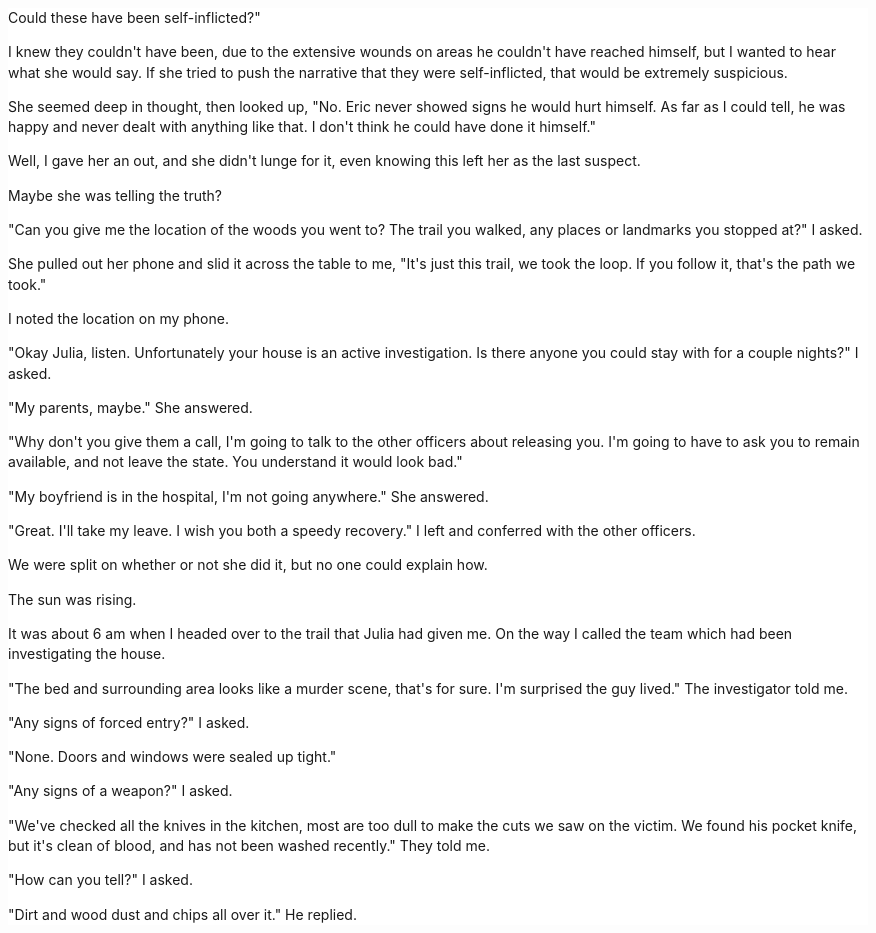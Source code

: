 Could these have been self-inflicted?" 

I knew they couldn't have been, due to the extensive wounds on areas he couldn't have reached himself, but I wanted to hear what she would say. If she tried to push the narrative that they were self-inflicted, that would be extremely suspicious. 

She seemed deep in thought, then looked up, "No. Eric never showed signs he would hurt himself. As far as I could tell, he was happy and never dealt with anything like that. I don't think he could have done it himself."

Well, I gave her an out, and she didn't lunge for it, even knowing this left her as the last suspect. 

Maybe she was telling the truth?

"Can you give me the location of the woods you went to? The trail you walked, any places or landmarks you stopped at?" I asked. 

She pulled out her phone and slid it across the table to me, "It's just this trail, we took the loop. If you follow it, that's the path we took." 

I noted the location on my phone.

"Okay Julia, listen. Unfortunately your house is an active investigation. Is there anyone you could stay with for a couple nights?" I asked. 

"My parents, maybe." She answered. 

"Why don't you give them a call, I'm going to talk to the other officers about releasing you. I'm going to have to ask you to remain available, and not leave the state. You understand it would look bad." 

"My boyfriend is in the hospital, I'm not going anywhere." She answered. 

"Great. I'll take my leave. I wish you both a speedy recovery." I left and conferred with the other officers. 

We were split on whether or not she did it, but no one could explain how. 

The sun was rising. 

It was about 6 am when I headed over to the trail that Julia had given me. On the way I called the team which had been investigating the house. 

"The bed and surrounding area looks like a murder scene, that's for sure. I'm surprised the guy lived." The investigator told me.

"Any signs of forced entry?" I asked. 

"None. Doors and windows were sealed up tight."

"Any signs of a weapon?" I asked. 

"We've checked all the knives in the kitchen, most are too dull to make the cuts we saw on the victim. We found his pocket knife, but it's clean of blood, and has not been washed recently." They told me. 

"How can you tell?" I asked. 

"Dirt and wood dust and chips all over it." He replied. 
